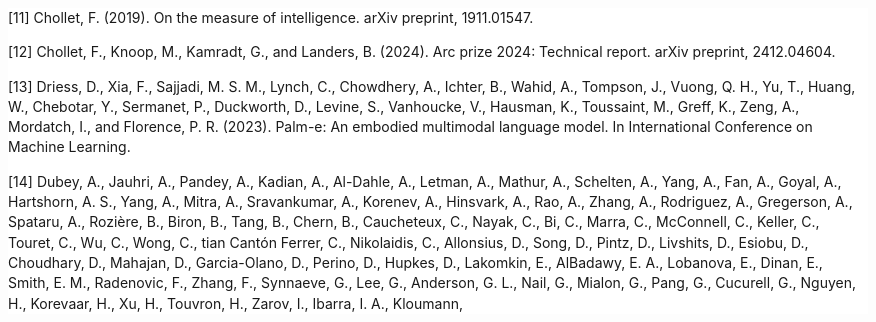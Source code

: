[11] Chollet, F. (2019). On the measure of intelligence. arXiv preprint, 1911.01547.

[12] Chollet, F., Knoop, M., Kamradt, G., and Landers, B. (2024). Arc prize 2024: Technical report.
arXiv preprint, 2412.04604.

[13] Driess, D., Xia, F., Sajjadi, M. S. M., Lynch, C., Chowdhery, A., Ichter, B., Wahid, A., Tompson, J., Vuong, Q. H., Yu, T., Huang, W., Chebotar, Y., Sermanet, P., Duckworth, D., Levine, S.,
Vanhoucke, V., Hausman, K., Toussaint, M., Greff, K., Zeng, A., Mordatch, I., and Florence,
P. R. (2023). Palm-e: An embodied multimodal language model. In International Conference on
Machine Learning.

[14] Dubey, A., Jauhri, A., Pandey, A., Kadian, A., Al-Dahle, A., Letman, A., Mathur, A., Schelten,
A., Yang, A., Fan, A., Goyal, A., Hartshorn, A. S., Yang, A., Mitra, A., Sravankumar, A., Korenev,
A., Hinsvark, A., Rao, A., Zhang, A., Rodriguez, A., Gregerson, A., Spataru, A., Rozière, B.,
Biron, B., Tang, B., Chern, B., Caucheteux, C., Nayak, C., Bi, C., Marra, C., McConnell, C.,
Keller, C., Touret, C., Wu, C., Wong, C., tian Cantón Ferrer, C., Nikolaidis, C., Allonsius, D.,
Song, D., Pintz, D., Livshits, D., Esiobu, D., Choudhary, D., Mahajan, D., Garcia-Olano, D.,
Perino, D., Hupkes, D., Lakomkin, E., AlBadawy, E. A., Lobanova, E., Dinan, E., Smith, E. M.,
Radenovic, F., Zhang, F., Synnaeve, G., Lee, G., Anderson, G. L., Nail, G., Mialon, G., Pang, G.,
Cucurell, G., Nguyen, H., Korevaar, H., Xu, H., Touvron, H., Zarov, I., Ibarra, I. A., Kloumann,